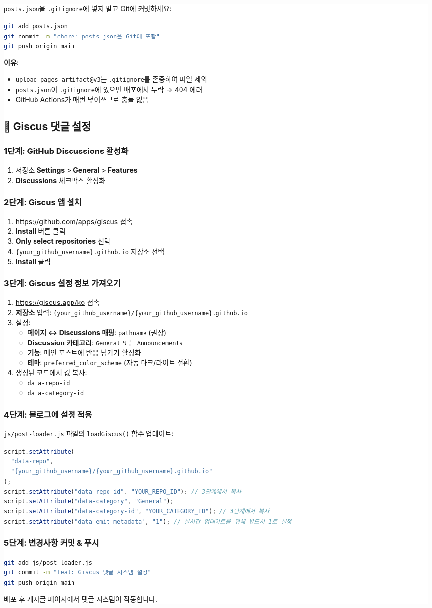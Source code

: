 `posts.json`을 `.gitignore`에 넣지 말고 Git에 커밋하세요:

```bash
git add posts.json
git commit -m "chore: posts.json을 Git에 포함"
git push origin main
```

**이유**:

- `upload-pages-artifact@v3`는 `.gitignore`를 존중하여 파일 제외
- `posts.json`이 `.gitignore`에 있으면 배포에서 누락 → 404 에러
- GitHub Actions가 매번 덮어쓰므로 충돌 없음

## 💬 Giscus 댓글 설정

### 1단계: GitHub Discussions 활성화

1. 저장소 **Settings** > **General** > **Features**
2. **Discussions** 체크박스 활성화

### 2단계: Giscus 앱 설치

1. https://github.com/apps/giscus 접속
2. **Install** 버튼 클릭
3. **Only select repositories** 선택
4. `{your_github_username}.github.io` 저장소 선택
5. **Install** 클릭

### 3단계: Giscus 설정 정보 가져오기

1. https://giscus.app/ko 접속
2. **저장소** 입력: `{your_github_username}/{your_github_username}.github.io`
3. 설정:
   - **페이지 ↔️ Discussions 매핑**: `pathname` (권장)
   - **Discussion 카테고리**: `General` 또는 `Announcements`
   - **기능**: 메인 포스트에 반응 남기기 활성화
   - **테마**: `preferred_color_scheme` (자동 다크/라이트 전환)
4. 생성된 코드에서 값 복사:
   - `data-repo-id`
   - `data-category-id`

### 4단계: 블로그에 설정 적용

`js/post-loader.js` 파일의 `loadGiscus()` 함수 업데이트:

```javascript
script.setAttribute(
  "data-repo",
  "{your_github_username}/{your_github_username}.github.io"
);
script.setAttribute("data-repo-id", "YOUR_REPO_ID"); // 3단계에서 복사
script.setAttribute("data-category", "General");
script.setAttribute("data-category-id", "YOUR_CATEGORY_ID"); // 3단계에서 복사
script.setAttribute("data-emit-metadata", "1"); // 실시간 업데이트를 위해 반드시 1로 설정
```

### 5단계: 변경사항 커밋 & 푸시

```bash
git add js/post-loader.js
git commit -m "feat: Giscus 댓글 시스템 설정"
git push origin main
```

배포 후 게시글 페이지에서 댓글 시스템이 작동합니다.
